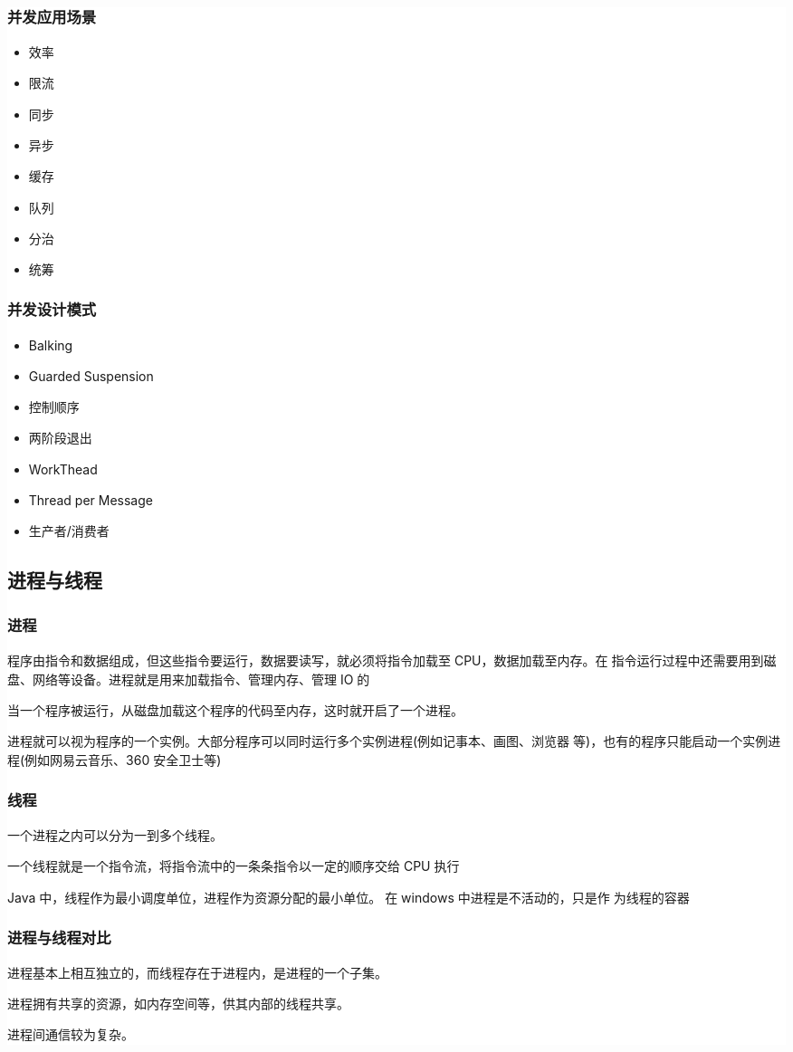 ### 并发应用场景

- 效率

- 限流

- 同步

- 异步

- 缓存

- 队列

- 分治

- 统筹

### 并发设计模式

- Balking

- Guarded Suspension

- 控制顺序

- 两阶段退出

- WorkThead

- Thread per Message

- 生产者/消费者

## 进程与线程

### 进程

程序由指令和数据组成，但这些指令要运行，数据要读写，就必须将指令加载至 CPU，数据加载至内存。在 指令运行过程中还需要用到磁盘、网络等设备。进程就是用来加载指令、管理内存、管理 IO 的 

当一个程序被运行，从磁盘加载这个程序的代码至内存，这时就开启了一个进程。 

进程就可以视为程序的一个实例。大部分程序可以同时运行多个实例进程(例如记事本、画图、浏览器 等)，也有的程序只能启动一个实例进程(例如网易云音乐、360 安全卫士等)

### 线程

一个进程之内可以分为一到多个线程。 

一个线程就是一个指令流，将指令流中的一条条指令以一定的顺序交给 CPU 执行

 Java 中，线程作为最小调度单位，进程作为资源分配的最小单位。 在 windows 中进程是不活动的，只是作 为线程的容器

### 进程与线程对比

进程基本上相互独立的，而线程存在于进程内，是进程的一个子集。

进程拥有共享的资源，如内存空间等，供其内部的线程共享。

进程间通信较为复杂。
